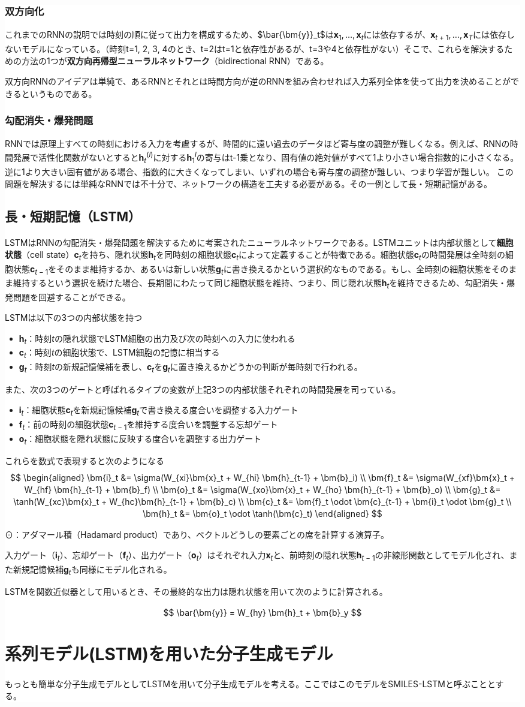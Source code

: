 ### 双方向化
これまでのRNNの説明では時刻の順に従って出力を構成するため、$\bar{\bm{y}}_t$は$\bm{x}_1, \dots, \bm{x}_t$には依存するが、$\bm{x}_{t+1}, \dots, \bm{x}_T$には依存しないモデルになっている。（時刻t=1, 2, 3, 4のとき、t=2はt=1と依存性があるが、t=3や4と依存性がない）そこで、これらを解決するための方法の1つが**双方向再帰型ニューラルネットワーク**（bidirectional RNN）である。

双方向RNNのアイデアは単純で、あるRNNとそれとは時間方向が逆のRNNを組み合わせれば入力系列全体を使って出力を決めることができるというものである。

### 勾配消失・爆発問題
RNNでは原理上すべての時刻における入力を考慮するが、時間的に遠い過去のデータほど寄与度の調整が難しくなる。例えば、RNNの時間発展で活性化関数がないとすると$\bm{h}_t^{(l)}$に対する$\bm{h}_1^{l}$の寄与はt-1乗となり、固有値の絶対値がすべて1より小さい場合指数的に小さくなる。逆に1より大きい固有値がある場合、指数的に大きくなってしまい、いずれの場合も寄与度の調整が難しい、つまり学習が難しい。
この問題を解決するには単純なRNNでは不十分で、ネットワークの構造を工夫する必要がある。その一例として長・短期記憶がある。

## 長・短期記憶（LSTM）
LSTMはRNNの勾配消失・爆発問題を解決するために考案されたニューラルネットワークである。LSTMユニットは内部状態として**細胞状態**（cell state）$\bm{c}_t$を持ち、隠れ状態$\bm{h}_t$を同時刻の細胞状態$\bm{c}_t$によって定義することが特徴である。細胞状態$\bm{c}_t$の時間発展は全時刻の細胞状態$\bm{c}_{t-1}$をそのまま維持するか、あるいは新しい状態$\bm{g}_t$に書き換えるかという選択的なものである。もし、全時刻の細胞状態をそのまま維持するという選択を続けた場合、長期間にわたって同じ細胞状態を維持、つまり、同じ隠れ状態$\bm{h}_t$を維持できるため、勾配消失・爆発問題を回避することができる。

LSTMは以下の3つの内部状態を持つ
- $\bm{h}_t$：時刻$t$の隠れ状態でLSTM細胞の出力及び次の時刻への入力に使われる
- $\bm{c}_t$：時刻$t$の細胞状態で、LSTM細胞の記憶に相当する
- $\bm{g}_t$：時刻$t$の新規記憶候補を表し、$\bm{c}_t$を$\bm{g}_t$に置き換えるかどうかの判断が毎時刻で行われる。

また、次の3つのゲートと呼ばれるタイプの変数が上記3つの内部状態それぞれの時間発展を司っている。
- $\bm{i}_t$：細胞状態$\bm{c}_t$を新規記憶候補$\bm{g}_t$で書き換える度合いを調整する入力ゲート
- $\bm{f}_t$：前の時刻の細胞状態$\bm{c}_{t-1}$を維持する度合いを調整する忘却ゲート
- $\bm{o}_t$：細胞状態を隠れ状態に反映する度合いを調整する出力ゲート

これらを数式で表現すると次のようになる
$$
\begin{aligned}
\bm{i}_t &= \sigma(W_{xi}\bm{x}_t + W_{hi} \bm{h}_{t-1} + \bm{b}_i) \\
\bm{f}_t &= \sigma(W_{xf}\bm{x}_t + W_{hf} \bm{h}_{t-1} + \bm{b}_f) \\
\bm{o}_t &= \sigma(W_{xo}\bm{x}_t + W_{ho} \bm{h}_{t-1} + \bm{b}_o) \\
\bm{g}_t &= \tanh(W_{xc}\bm{x}_t + W_{hc}\bm{h}_{t-1} + \bm{b}_c) \\
\bm{c}_t &= \bm{f}_t \odot \bm{c}_{t-1} + \bm{i}_t \odot \bm{g}_t \\
\bm{h}_t &= \bm{o}_t \odot \tanh(\bm{c}_t)
\end{aligned}
$$

$\odot$：アダマール積（Hadamard product）であり、ベクトルどうしの要素ごとの席を計算する演算子。

入力ゲート（$\bm{i}_t$）、忘却ゲート（$\bm{f}_t$）、出力ゲート（$\bm{o}_t$）はそれぞれ入力$\bm{x}_t$と、前時刻の隠れ状態$\bm{h}_{t-1}$の非線形関数としてモデル化され、また新規記憶候補$\bm{g}_t$も同様にモデル化される。

LSTMを関数近似器として用いるとき、その最終的な出力は隠れ状態を用いて次のように計算される。

$$
\bar{\bm{y}} = W_{hy} \bm{h}_t + \bm{b}_y
$$

# 系列モデル(LSTM)を用いた分子生成モデル
もっとも簡単な分子生成モデルとしてLSTMを用いて分子生成モデルを考える。ここではこのモデルをSMILES-LSTMと呼ぶこととする。
